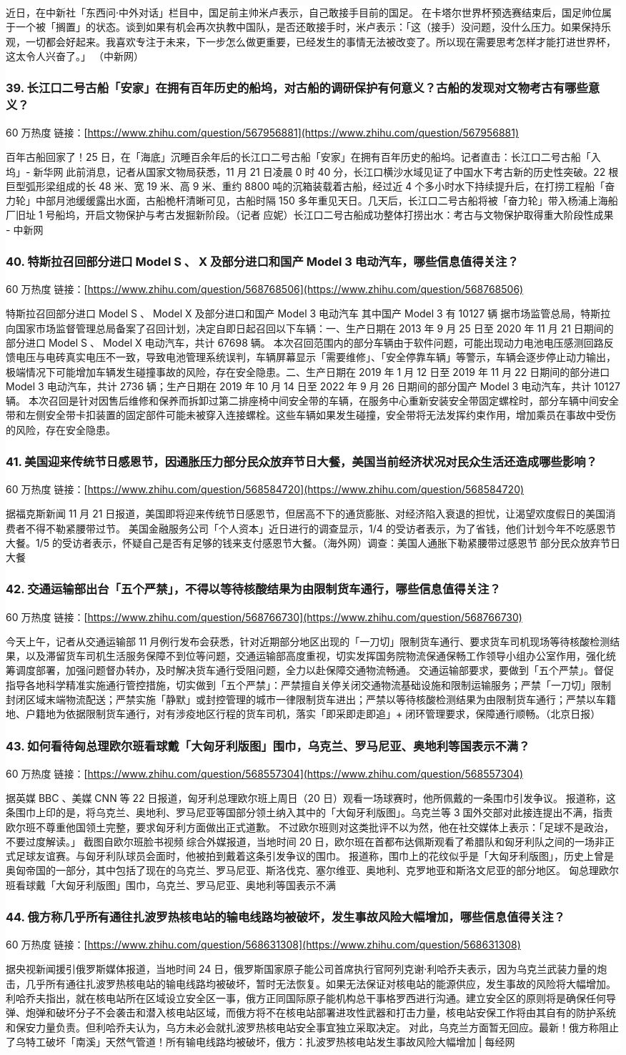 近日，在中新社「东西问·中外对话」栏目中，国足前主帅米卢表示，自己敢接手目前的国足。 在卡塔尔世界杯预选赛结束后，国足帅位属于一个被「搁置」的状态。谈到如果有机会再次执教中国队，是否还敢接手时，米卢表示：「这（接手）没问题，没什么压力。如果保持乐观，一切都会好起来。我喜欢专注于未来，下一步怎么做更重要，已经发生的事情无法被改变了。所以现在需要思考怎样才能打进世界杯，这太令人兴奋了。」 （中新网）

### 39. 长江口二号古船「安家」在拥有百年历史的船坞，对古船的调研保护有何意义？古船的发现对文物考古有哪些意义？
60 万热度 链接：[https://www.zhihu.com/question/567956881](https://www.zhihu.com/question/567956881)

百年古船回家了！25 日，在「海底」沉睡百余年后的长江口二号古船「安家」在拥有百年历史的船坞。记者直击：长江口二号古船「入坞」- 新华网 此前消息，记者从国家文物局获悉，11 月 21 日凌晨 0 时 40 分，长江口横沙水域见证了中国水下考古新的历史性突破。22 根巨型弧形梁组成的长 48 米、宽 19 米、高 9 米、重约 8800 吨的沉箱装载着古船，经过近 4 个多小时水下持续提升后，在打捞工程船「奋力轮」中部月池缓缓露出水面，古船桅杆清晰可见，古船时隔 150 多年重见天日。几天后，长江口二号古船将被「奋力轮」带入杨浦上海船厂旧址 1 号船坞，开启文物保护与考古发掘新阶段。（记者 应妮）长江口二号古船成功整体打捞出水：考古与文物保护取得重大阶段性成果 - 中新网

### 40. 特斯拉召回部分进口 Model S 、 X 及部分进口和国产 Model 3 电动汽车，哪些信息值得关注？
60 万热度 链接：[https://www.zhihu.com/question/568768506](https://www.zhihu.com/question/568768506)

特斯拉召回部分进口 Model S 、 Model X 及部分进口和国产 Model 3 电动汽车 其中国产 Model 3 有 10127 辆 据市场监管总局，特斯拉向国家市场监督管理总局备案了召回计划，决定自即日起召回以下车辆：一、生产日期在 2013 年 9 月 25 日至 2020 年 11 月 21 日期间的部分进口 Model S 、 Model X 电动汽车，共计 67698 辆。 本次召回范围内的部分车辆由于软件问题，可能出现动力电池电压感测回路反馈电压与电砖真实电压不一致，导致电池管理系统误判，车辆屏幕显示「需要维修」、「安全停靠车辆」等警示，车辆会逐步停止动力输出，极端情况下可能增加车辆发生碰撞事故的风险，存在安全隐患。二、生产日期在 2019 年 1 月 12 日至 2019 年 11 月 22 日期间的部分进口 Model 3 电动汽车，共计 2736 辆；生产日期在 2019 年 10 月 14 日至 2022 年 9 月 26 日期间的部分国产 Model 3 电动汽车，共计 10127 辆。 本次召回是针对因售后维修和保养而拆卸过第二排座椅中间安全带的车辆，在服务中心重新安装安全带固定螺栓时，部分车辆中间安全带和左侧安全带卡扣装置的固定部件可能未被穿入连接螺栓。这些车辆如果发生碰撞，安全带将无法发挥约束作用，增加乘员在事故中受伤的风险，存在安全隐患。

### 41. 美国迎来传统节日感恩节，因通胀压力部分民众放弃节日大餐，美国当前经济状况对民众生活还造成哪些影响？
60 万热度 链接：[https://www.zhihu.com/question/568584720](https://www.zhihu.com/question/568584720)

据福克斯新闻 11 月 21 日报道，美国即将迎来传统节日感恩节，但居高不下的通货膨胀、对经济陷入衰退的担忧，让渴望欢度假日的美国消费者不得不勒紧腰带过节。 美国金融服务公司「个人资本」近日进行的调查显示，1/4 的受访者表示，为了省钱，他们计划今年不吃感恩节大餐。1/5 的受访者表示，怀疑自己是否有足够的钱来支付感恩节大餐。（海外网）调查：美国人通胀下勒紧腰带过感恩节 部分民众放弃节日大餐

### 42. 交通运输部出台「五个严禁」，不得以等待核酸结果为由限制货车通行，哪些信息值得关注？
60 万热度 链接：[https://www.zhihu.com/question/568766730](https://www.zhihu.com/question/568766730)

今天上午，记者从交通运输部 11 月例行发布会获悉，针对近期部分地区出现的「一刀切」限制货车通行、要求货车司机现场等待核酸检测结果，以及滞留货车司机生活服务保障不到位等问题，交通运输部高度重视，切实发挥国务院物流保通保畅工作领导小组办公室作用，强化统筹调度部署，加强问题督办转办，及时解决货车通行受阻问题，全力以赴保障交通物流畅通。 交通运输部要求，要做到「五个严禁」。督促指导各地科学精准实施通行管控措施，切实做到「五个严禁」：严禁擅自关停关闭交通物流基础设施和限制运输服务；严禁「一刀切」限制封闭区域末端物流配送；严禁实施「静默」或封控管理的城市一律限制货车进出；严禁以等待核酸检测结果为由限制货车通行；严禁以车籍地、户籍地为依据限制货车通行，对有涉疫地区行程的货车司机，落实「即采即走即追」+ 闭环管理要求，保障通行顺畅。（北京日报）

### 43. 如何看待匈总理欧尔班看球戴「大匈牙利版图」围巾，乌克兰、罗马尼亚、奥地利等国表示不满？
60 万热度 链接：[https://www.zhihu.com/question/568557304](https://www.zhihu.com/question/568557304)

据英媒 BBC 、美媒 CNN 等 22 日报道，匈牙利总理欧尔班上周日（20 日）观看一场球赛时，他所佩戴的一条围巾引发争议。 报道称，这条围巾上印的是，将乌克兰、奥地利、罗马尼亚等国部分领土纳入其中的「大匈牙利版图」。乌克兰等 3 国外交部对此接连提出不满，指责欧尔班不尊重他国领土完整，要求匈牙利方面做出正式道歉。 不过欧尔班则对这类批评不以为然，他在社交媒体上表示：「足球不是政治，不要过度解读。」 截图自欧尔班脸书视频 综合外媒报道，当地时间 20 日，欧尔班在首都布达佩斯观看了希腊队和匈牙利队之间的一场非正式足球友谊赛。与匈牙利队球员会面时，他被拍到戴着这条引发争议的围巾。 报道称，围巾上的花纹似乎是「大匈牙利版图」，历史上曾是奥匈帝国的一部分，其中包括了现在的乌克兰、罗马尼亚、斯洛伐克、塞尔维亚、奥地利、克罗地亚和斯洛文尼亚的部分地区。 匈总理欧尔班看球戴「大匈牙利版图」围巾，乌克兰、罗马尼亚、奥地利等国表示不满

### 44. 俄方称几乎所有通往扎波罗热核电站的输电线路均被破坏，发生事故风险大幅增加，哪些信息值得关注？
60 万热度 链接：[https://www.zhihu.com/question/568631308](https://www.zhihu.com/question/568631308)

据央视新闻援引俄罗斯媒体报道，当地时间 24 日，俄罗斯国家原子能公司首席执行官阿列克谢·利哈乔夫表示，因为乌克兰武装力量的炮击，几乎所有通往扎波罗热核电站的输电线路均被破坏，暂时无法恢复。如果无法保证对核电站的能源供应，发生事故的风险将大幅增加。 利哈乔夫指出，就在核电站所在区域设立安全区一事，俄方正同国际原子能机构总干事格罗西进行沟通。建立安全区的原则将是确保任何导弹、炮弹和破坏分子不会袭击和潜入核电站区域，而俄方将不在核电站部署进攻性武器和打击力量，核电站安保工作将由其自有的防护系统和保安力量负责。但利哈乔夫认为，乌方未必会就扎波罗热核电站安全事宜独立采取决定。 对此，乌克兰方面暂无回应。最新！俄方称阻止了乌特工破坏「南溪」天然气管道！所有输电线路均被破坏，俄方：扎波罗热核电站发生事故风险大幅增加 | 每经网
